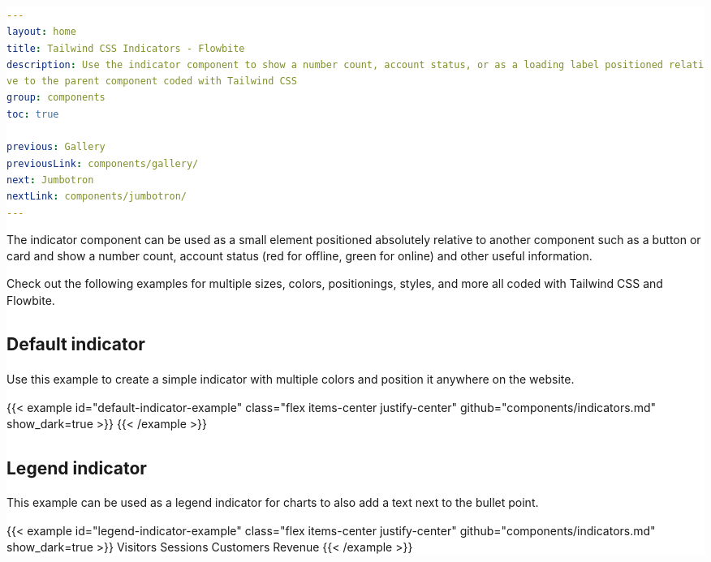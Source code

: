 ```yaml
---
layout: home
title: Tailwind CSS Indicators - Flowbite
description: Use the indicator component to show a number count, account status, or as a loading label positioned relative to the parent component coded with Tailwind CSS
group: components
toc: true

previous: Gallery
previousLink: components/gallery/
next: Jumbotron
nextLink: components/jumbotron/
---
```


The indicator component can be used as a small element positioned absolutely relative to another component such as a button or card and show a number count, account status (red for offline, green for online) and other useful information.

Check out the following examples for multiple sizes, colors, positionings, styles, and more all coded with Tailwind CSS and Flowbite.

## Default indicator

Use this example to create a simple indicator with multiple colors and position it anywhere on the website.

{{< example id="default-indicator-example" class="flex items-center justify-center" github="components/indicators.md" show_dark=true >}}
<span class="flex w-3 h-3 me-3 bg-gray-200 rounded-full"></span>
<span class="flex w-3 h-3 me-3 bg-gray-900 rounded-full dark:bg-gray-700"></span>
<span class="flex w-3 h-3 me-3 bg-blue-600 rounded-full"></span>
<span class="flex w-3 h-3 me-3 bg-green-500 rounded-full"></span>
<span class="flex w-3 h-3 me-3 bg-red-500 rounded-full"></span>
<span class="flex w-3 h-3 me-3 bg-purple-500 rounded-full"></span>
<span class="flex w-3 h-3 me-3 bg-indigo-500 rounded-full"></span>
<span class="flex w-3 h-3 me-3 bg-yellow-300 rounded-full"></span>
<span class="flex w-3 h-3 me-3 bg-teal-500 rounded-full"></span>
{{< /example >}}

## Legend indicator

This example can be used as a legend indicator for charts to also add a text next to the bullet point.

{{< example id="legend-indicator-example" class="flex items-center justify-center" github="components/indicators.md" show_dark=true >}}
<span class="flex items-center text-sm font-medium text-gray-900 dark:text-white me-3"><span class="flex w-2.5 h-2.5 bg-blue-600 rounded-full me-1.5 flex-shrink-0"></span>Visitors</span>
<span class="flex items-center text-sm font-medium text-gray-900 dark:text-white me-3"><span class="flex w-2.5 h-2.5 bg-purple-500 rounded-full me-1.5 flex-shrink-0"></span>Sessions</span>
<span class="flex items-center text-sm font-medium text-gray-900 dark:text-white me-3"><span class="flex w-2.5 h-2.5 bg-indigo-500 rounded-full me-1.5 flex-shrink-0"></span>Customers</span>
<span class="flex items-center text-sm font-medium text-gray-900 dark:text-white me-3"><span class="flex w-2.5 h-2.5 bg-teal-500 rounded-full me-1.5 flex-shrink-0"></span>Revenue</span>
{{< /example >}}
